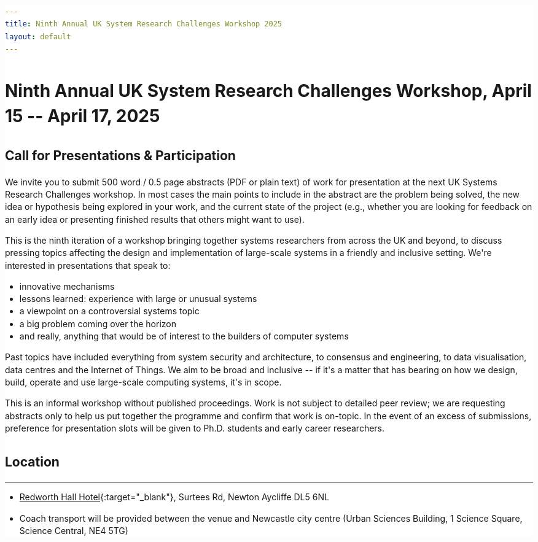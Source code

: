```yaml
---
title: Ninth Annual UK System Research Challenges Workshop 2025
layout: default
---
```


# Ninth Annual UK System Research Challenges Workshop, April 15 -- April 17, 2025

## Call for Presentations & Participation

We invite you to submit 500 word / 0.5 page abstracts (PDF or plain text) of
work for presentation at the next UK Systems Research Challenges workshop. In
most cases the main points to include in the abstract are the problem being
solved, the new idea or hypothesis being explored in your work, and the current
state of the project (e.g., whether you are looking for feedback on an early
idea or presenting finished results that others might want to use).

This is the ninth iteration of a workshop bringing together systems researchers
from across the UK and beyond, to discuss pressing topics affecting the design
and implementation of large-scale systems in a friendly and inclusive setting.
We're interested in presentations that speak to:

- innovative mechanisms
- lessons learned: experience with large or unusual systems
- a viewpoint on a controversial systems topic
- a big problem coming over the horizon
- and really, anything that would be of interest to the builders of computer
  systems

Past topics have included everything from system security and architecture, to
consensus and engineering, to data visualisation, data centres and the Internet
of Things. We aim to be broad and inclusive -- if it's a matter that has bearing
on how we design, build, operate and use large-scale computing systems, it's in
scope.

This is an informal workshop without published proceedings. Work is not subject
to detailed peer review; we are requesting abstracts only to help us put
together the programme and confirm that work is on-topic. In the event of an
excess of submissions, preference for presentation slots will be given to Ph.D.
students and early career researchers.

## Location

--------

- [Redworth Hall
  Hotel](https://www.redworthhalldurham.co.uk/){:target="_blank"}, Surtees Rd,
  Newton Aycliffe DL5 6NL

- Coach transport will be provided between the venue and Newcastle city centre
  (Urban Sciences Building, 1 Science Square, Science Central, NE4 5TG)
